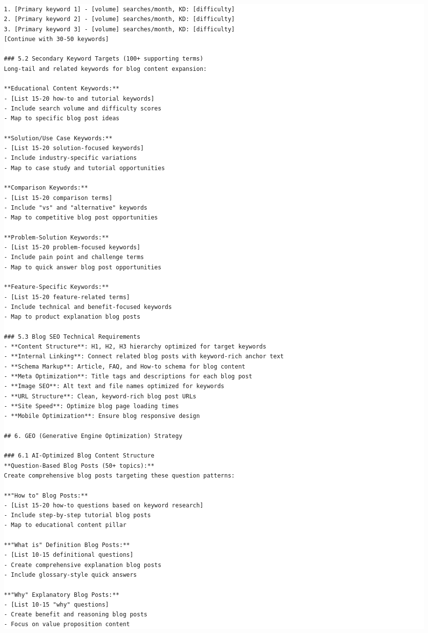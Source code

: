 ```
1. [Primary keyword 1] - [volume] searches/month, KD: [difficulty]
2. [Primary keyword 2] - [volume] searches/month, KD: [difficulty]
3. [Primary keyword 3] - [volume] searches/month, KD: [difficulty]
[Continue with 30-50 keywords]

### 5.2 Secondary Keyword Targets (100+ supporting terms)
Long-tail and related keywords for blog content expansion:

**Educational Content Keywords:**
- [List 15-20 how-to and tutorial keywords]
- Include search volume and difficulty scores
- Map to specific blog post ideas

**Solution/Use Case Keywords:**
- [List 15-20 solution-focused keywords]
- Include industry-specific variations
- Map to case study and tutorial opportunities

**Comparison Keywords:**
- [List 15-20 comparison terms]
- Include "vs" and "alternative" keywords
- Map to competitive blog post opportunities

**Problem-Solution Keywords:**
- [List 15-20 problem-focused keywords]
- Include pain point and challenge terms
- Map to quick answer blog post opportunities

**Feature-Specific Keywords:**
- [List 15-20 feature-related terms]
- Include technical and benefit-focused keywords
- Map to product explanation blog posts

### 5.3 Blog SEO Technical Requirements
- **Content Structure**: H1, H2, H3 hierarchy optimized for target keywords
- **Internal Linking**: Connect related blog posts with keyword-rich anchor text
- **Schema Markup**: Article, FAQ, and How-to schema for blog content
- **Meta Optimization**: Title tags and descriptions for each blog post
- **Image SEO**: Alt text and file names optimized for keywords
- **URL Structure**: Clean, keyword-rich blog post URLs
- **Site Speed**: Optimize blog page loading times
- **Mobile Optimization**: Ensure blog responsive design

## 6. GEO (Generative Engine Optimization) Strategy

### 6.1 AI-Optimized Blog Content Structure
**Question-Based Blog Posts (50+ topics):**
Create comprehensive blog posts targeting these question patterns:

**"How to" Blog Posts:**
- [List 15-20 how-to questions based on keyword research]
- Include step-by-step tutorial blog posts
- Map to educational content pillar

**"What is" Definition Blog Posts:**
- [List 10-15 definitional questions]
- Create comprehensive explanation blog posts
- Include glossary-style quick answers

**"Why" Explanatory Blog Posts:**
- [List 10-15 "why" questions]
- Create benefit and reasoning blog posts
- Focus on value proposition content
```